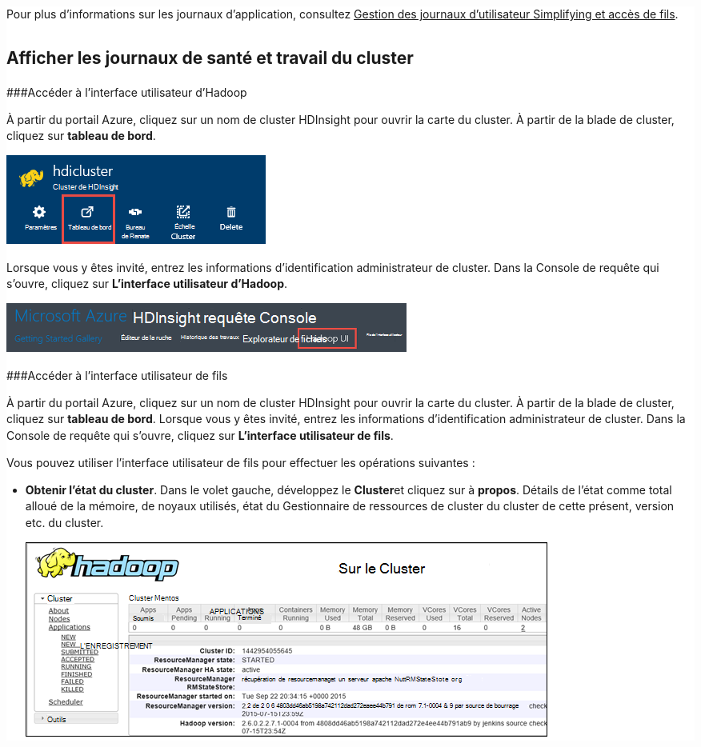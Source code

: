 Pour plus d’informations sur les journaux d’application, consultez [Gestion des journaux d’utilisateur Simplifying et accès de fils](http://hortonworks.com/blog/simplifying-user-logs-management-and-access-in-yarn/).
 
 
## <a name="view-cluster-health-and-job-logs"></a>Afficher les journaux de santé et travail du cluster

###<a name="access-hadoop-ui"></a>Accéder à l’interface utilisateur d’Hadoop

À partir du portail Azure, cliquez sur un nom de cluster HDInsight pour ouvrir la carte du cluster. À partir de la blade de cluster, cliquez sur **tableau de bord**.

![Lancer le tableau de bord de cluster](./media/hdinsight-debug-jobs/hdi-debug-launch-dashboard.png)

Lorsque vous y êtes invité, entrez les informations d’identification administrateur de cluster. Dans la Console de requête qui s’ouvre, cliquez sur **L’interface utilisateur d’Hadoop**.

![Démarrer l’interface utilisateur d’Hadoop](./media/hdinsight-debug-jobs/hdi-debug-launch-dashboard-hadoop-ui.png)


###<a name="access-the-yarn-ui"></a>Accéder à l’interface utilisateur de fils

À partir du portail Azure, cliquez sur un nom de cluster HDInsight pour ouvrir la carte du cluster. À partir de la blade de cluster, cliquez sur **tableau de bord**. Lorsque vous y êtes invité, entrez les informations d’identification administrateur de cluster. Dans la Console de requête qui s’ouvre, cliquez sur **L’interface utilisateur de fils**.

Vous pouvez utiliser l’interface utilisateur de fils pour effectuer les opérations suivantes :

* **Obtenir l’état du cluster**. Dans le volet gauche, développez le **Cluster**et cliquez sur à **propos**. Détails de l’état comme total alloué de la mémoire, de noyaux utilisés, état du Gestionnaire de ressources de cluster du cluster de cette présent, version etc. du cluster.

    ![Lancer le tableau de bord de cluster](./media/hdinsight-debug-jobs/hdi-debug-yarn-cluster-state.png)
